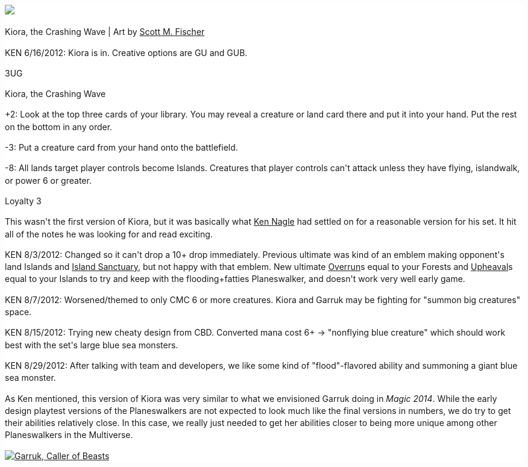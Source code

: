 
![](https://media.wizards.com/images/magic/daily/ld/2014/ld_wk01_cardart_kiorathecrashingwave.jpg)


Kiora, the Crashing Wave | Art by [Scott M. Fischer](http://gatherer.wizards.com/pages/search/default.aspx?output=spoiler&amp;method=visual&amp;action=advanced&amp;artist=%5B%22scott%20m.%20fischer%22%5D)


KEN 6/16/2012: Kiora is in. Creative options are GU and GUB.


3UG  

Kiora, the Crashing Wave  

+2: Look at the top three cards of your library. You may reveal a creature or land card there and put it into your hand. Put the rest on the bottom in any order.  

-3: Put a creature card from your hand onto the battlefield.  

-8: All lands target player controls become Islands. Creatures that player controls can't attack unless they have flying, islandwalk, or power 6 or greater.  

Loyalty 3


This wasn't the first version of Kiora, but it was basically what  [Ken Nagle](http://archive.wizards.com/magic/magazine/archive.aspx?author=ken%20nagle)  had settled on for a reasonable version for his set. It hit all of the notes he was looking for and read exciting.


KEN 8/3/2012: Changed so it can't drop a 10+ drop immediately. Previous ultimate was kind of an emblem making opponent's land Islands and [Island Sanctuary](https://gatherer.wizards.com/Pages/Card/Details.aspx?name=Island+Sanctuary), but not happy with that emblem. New ultimate [Overrun](https://gatherer.wizards.com/Pages/Card/Details.aspx?name=Overrun)s equal to your Forests and [Upheaval](https://gatherer.wizards.com/Pages/Card/Details.aspx?name=Upheaval)s equal to your Islands to try and keep with the flooding+fatties Planeswalker, and doesn't work very well early game.  

KEN 8/7/2012: Worsened/themed to only CMC 6 or more creatures. Kiora and Garruk may be fighting for "summon big creatures" space.  

KEN 8/15/2012: Trying new cheaty design from CBD. Converted mana cost 6+ -&gt; "nonflying blue creature" which should work best with the set's large blue sea monsters.  

KEN 8/29/2012: After talking with team and developers, we like some kind of "flood"-flavored ability and summoning a giant blue sea monster.


As Ken mentioned, this version of Kiora was very similar to what we envisioned Garruk doing in *Magic 2014*. While the early design playtest versions of the Planeswalkers are not expected to look much like the final versions in numbers, we do try to get their abilities relatively close. In this case, we really just needed to get her abilities closer to being more unique among other Planeswalkers in the Multiverse.




[![Garruk, Caller of Beasts](http://gatherer.wizards.com/Handlers/Image.ashx?size=small&type=card&name=Garruk,%20Caller%20of%20Beasts&options=)](javascript:void())


  